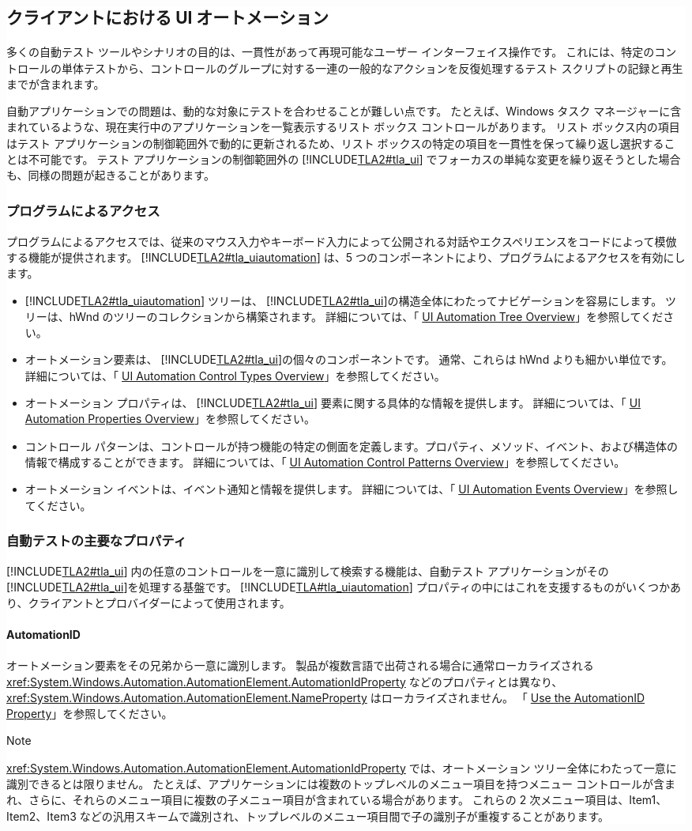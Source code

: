 <a name="Testing_with_UI_Automation"></a>   
## <a name="ui-automation-in-a-client"></a>クライアントにおける UI オートメーション  
 多くの自動テスト ツールやシナリオの目的は、一貫性があって再現可能なユーザー インターフェイス操作です。 これには、特定のコントロールの単体テストから、コントロールのグループに対する一連の一般的なアクションを反復処理するテスト スクリプトの記録と再生までが含まれます。  
  
 自動アプリケーションでの問題は、動的な対象にテストを合わせることが難しい点です。 たとえば、Windows タスク マネージャーに含まれているような、現在実行中のアプリケーションを一覧表示するリスト ボックス コントロールがあります。 リスト ボックス内の項目はテスト アプリケーションの制御範囲外で動的に更新されるため、リスト ボックスの特定の項目を一貫性を保って繰り返し選択することは不可能です。 テスト アプリケーションの制御範囲外の [!INCLUDE[TLA2#tla_ui](../../../includes/tla2sharptla-ui-md.md)] でフォーカスの単純な変更を繰り返そうとした場合も、同様の問題が起きることがあります。  
  
<a name="Programmatic_Access"></a>   
### <a name="programmatic-access"></a>プログラムによるアクセス  
 プログラムによるアクセスでは、従来のマウス入力やキーボード入力によって公開される対話やエクスペリエンスをコードによって模倣する機能が提供されます。 [!INCLUDE[TLA2#tla_uiautomation](../../../includes/tla2sharptla-uiautomation-md.md)] は、5 つのコンポーネントにより、プログラムによるアクセスを有効にします。  
  
-   [!INCLUDE[TLA2#tla_uiautomation](../../../includes/tla2sharptla-uiautomation-md.md)] ツリーは、 [!INCLUDE[TLA2#tla_ui](../../../includes/tla2sharptla-ui-md.md)]の構造全体にわたってナビゲーションを容易にします。 ツリーは、hWnd のツリーのコレクションから構築されます。 詳細については、「 [UI Automation Tree Overview](../../../docs/framework/ui-automation/ui-automation-tree-overview.md)」を参照してください。  
  
-   オートメーション要素は、 [!INCLUDE[TLA2#tla_ui](../../../includes/tla2sharptla-ui-md.md)]の個々のコンポーネントです。 通常、これらは hWnd よりも細かい単位です。 詳細については、「 [UI Automation Control Types Overview](../../../docs/framework/ui-automation/ui-automation-control-types-overview.md)」を参照してください。  
  
-   オートメーション プロパティは、 [!INCLUDE[TLA2#tla_ui](../../../includes/tla2sharptla-ui-md.md)] 要素に関する具体的な情報を提供します。 詳細については、「 [UI Automation Properties Overview](../../../docs/framework/ui-automation/ui-automation-properties-overview.md)」を参照してください。  
  
-   コントロール パターンは、コントロールが持つ機能の特定の側面を定義します。プロパティ、メソッド、イベント、および構造体の情報で構成することができます。 詳細については、「 [UI Automation Control Patterns Overview](../../../docs/framework/ui-automation/ui-automation-control-patterns-overview.md)」を参照してください。  
  
-   オートメーション イベントは、イベント通知と情報を提供します。 詳細については、「 [UI Automation Events Overview](../../../docs/framework/ui-automation/ui-automation-events-overview.md)」を参照してください。  
  
<a name="Key_properties_critical_to_test_automation"></a>   
### <a name="key-properties-for-test-automation"></a>自動テストの主要なプロパティ  
 [!INCLUDE[TLA2#tla_ui](../../../includes/tla2sharptla-ui-md.md)] 内の任意のコントロールを一意に識別して検索する機能は、自動テスト アプリケーションがその [!INCLUDE[TLA2#tla_ui](../../../includes/tla2sharptla-ui-md.md)]を処理する基盤です。 [!INCLUDE[TLA#tla_uiautomation](../../../includes/tlasharptla-uiautomation-md.md)] プロパティの中にはこれを支援するものがいくつかあり、クライアントとプロバイダーによって使用されます。  
  
#### <a name="automationid"></a>AutomationID  
 オートメーション要素をその兄弟から一意に識別します。 製品が複数言語で出荷される場合に通常ローカライズされる<xref:System.Windows.Automation.AutomationElement.AutomationIdProperty> などのプロパティとは異なり、 <xref:System.Windows.Automation.AutomationElement.NameProperty> はローカライズされません。 「 [Use the AutomationID Property](../../../docs/framework/ui-automation/use-the-automationid-property.md)」を参照してください。  
  
> [!NOTE]
>  <xref:System.Windows.Automation.AutomationElement.AutomationIdProperty> では、オートメーション ツリー全体にわたって一意に識別できるとは限りません。 たとえば、アプリケーションには複数のトップレベルのメニュー項目を持つメニュー コントロールが含まれ、さらに、それらのメニュー項目に複数の子メニュー項目が含まれている場合があります。 これらの 2 次メニュー項目は、Item1、Item2、Item3 などの汎用スキームで識別され、トップレベルのメニュー項目間で子の識別子が重複することがあります。  
  